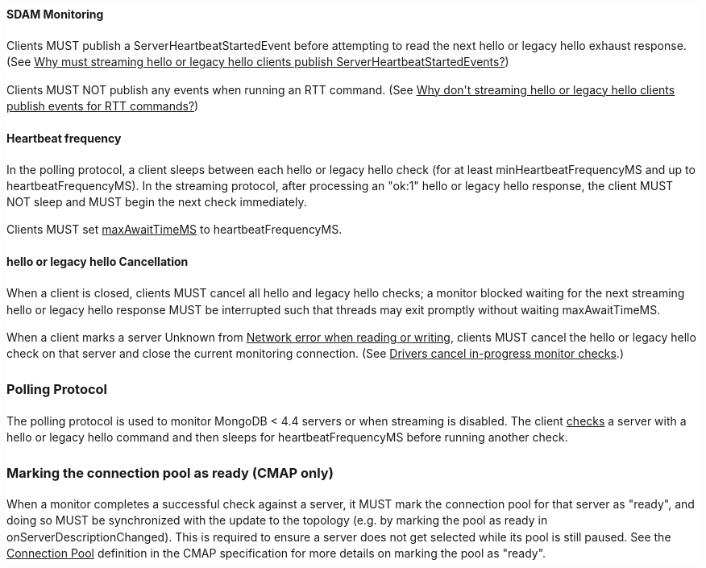 #### SDAM Monitoring

Clients MUST publish a ServerHeartbeatStartedEvent before attempting to read the next hello or legacy hello exhaust
response. (See
[Why must streaming hello or legacy hello clients publish ServerHeartbeatStartedEvents?](#why-must-streaming-hello-or-legacy-hello-clients-publish-serverheartbeatstartedevents))

Clients MUST NOT publish any events when running an RTT command. (See
[Why don't streaming hello or legacy hello clients publish events for RTT commands?](#why-dont-streaming-hello-or-legacy-hello-clients-publish-events-for-rtt-commands))

#### Heartbeat frequency

In the polling protocol, a client sleeps between each hello or legacy hello check (for at least minHeartbeatFrequencyMS
and up to heartbeatFrequencyMS). In the streaming protocol, after processing an "ok:1" hello or legacy hello response,
the client MUST NOT sleep and MUST begin the next check immediately.

Clients MUST set [maxAwaitTimeMS](#maxawaittimems) to heartbeatFrequencyMS.

#### hello or legacy hello Cancellation

When a client is closed, clients MUST cancel all hello and legacy hello checks; a monitor blocked waiting for the next
streaming hello or legacy hello response MUST be interrupted such that threads may exit promptly without waiting
maxAwaitTimeMS.

When a client marks a server Unknown from
[Network error when reading or writing](server-discovery-and-monitoring.md#network-error-when-reading-or-writing),
clients MUST cancel the hello or legacy hello check on that server and close the current monitoring connection. (See
[Drivers cancel in-progress monitor checks](#drivers-cancel-in-progress-monitor-checks).)

### Polling Protocol

The polling protocol is used to monitor MongoDB \< 4.4 servers or when streaming is disabled. The client
[checks](#check) a server with a hello or legacy hello command and then sleeps for heartbeatFrequencyMS before running
another check.

### Marking the connection pool as ready (CMAP only)

When a monitor completes a successful check against a server, it MUST mark the connection pool for that server as
"ready", and doing so MUST be synchronized with the update to the topology (e.g. by marking the pool as ready in
onServerDescriptionChanged). This is required to ensure a server does not get selected while its pool is still paused.
See the [Connection Pool](../connection-monitoring-and-pooling/connection-monitoring-and-pooling.md#connection-pool)
definition in the CMAP specification for more details on marking the pool as "ready".
